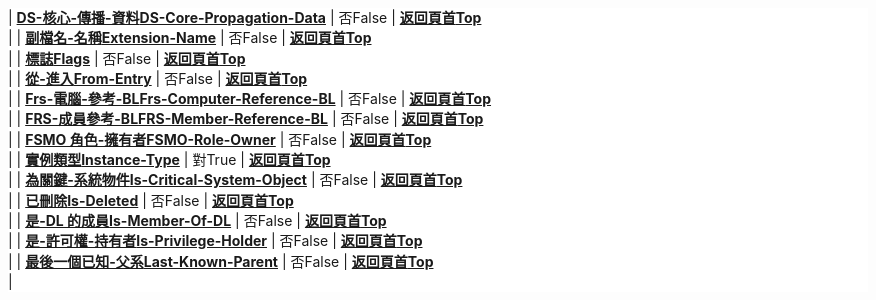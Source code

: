 | [<span data-ttu-id="a3f91-449">**DS-核心-傳播-資料**</span><span class="sxs-lookup"><span data-stu-id="a3f91-449">**DS-Core-Propagation-Data**</span></span>](a-dscorepropagationdata.md)                 | <span data-ttu-id="a3f91-450">否</span><span class="sxs-lookup"><span data-stu-id="a3f91-450">False</span></span>     | [<span data-ttu-id="a3f91-451">**返回頁首**</span><span class="sxs-lookup"><span data-stu-id="a3f91-451">**Top**</span></span>](c-top.md)<br/> |
| [<span data-ttu-id="a3f91-452">**副檔名-名稱**</span><span class="sxs-lookup"><span data-stu-id="a3f91-452">**Extension-Name**</span></span>](a-extensionname.md)                                   | <span data-ttu-id="a3f91-453">否</span><span class="sxs-lookup"><span data-stu-id="a3f91-453">False</span></span>     | [<span data-ttu-id="a3f91-454">**返回頁首**</span><span class="sxs-lookup"><span data-stu-id="a3f91-454">**Top**</span></span>](c-top.md)<br/> |
| [<span data-ttu-id="a3f91-455">**標誌**</span><span class="sxs-lookup"><span data-stu-id="a3f91-455">**Flags**</span></span>](a-flags.md)                                                    | <span data-ttu-id="a3f91-456">否</span><span class="sxs-lookup"><span data-stu-id="a3f91-456">False</span></span>     | [<span data-ttu-id="a3f91-457">**返回頁首**</span><span class="sxs-lookup"><span data-stu-id="a3f91-457">**Top**</span></span>](c-top.md)<br/> |
| [<span data-ttu-id="a3f91-458">**從-進入**</span><span class="sxs-lookup"><span data-stu-id="a3f91-458">**From-Entry**</span></span>](a-fromentry.md)                                           | <span data-ttu-id="a3f91-459">否</span><span class="sxs-lookup"><span data-stu-id="a3f91-459">False</span></span>     | [<span data-ttu-id="a3f91-460">**返回頁首**</span><span class="sxs-lookup"><span data-stu-id="a3f91-460">**Top**</span></span>](c-top.md)<br/> |
| [<span data-ttu-id="a3f91-461">**Frs-電腦-參考-BL**</span><span class="sxs-lookup"><span data-stu-id="a3f91-461">**Frs-Computer-Reference-BL**</span></span>](a-frscomputerreferencebl.md)               | <span data-ttu-id="a3f91-462">否</span><span class="sxs-lookup"><span data-stu-id="a3f91-462">False</span></span>     | [<span data-ttu-id="a3f91-463">**返回頁首**</span><span class="sxs-lookup"><span data-stu-id="a3f91-463">**Top**</span></span>](c-top.md)<br/> |
| [<span data-ttu-id="a3f91-464">**FRS-成員參考-BL**</span><span class="sxs-lookup"><span data-stu-id="a3f91-464">**FRS-Member-Reference-BL**</span></span>](a-frsmemberreferencebl.md)                   | <span data-ttu-id="a3f91-465">否</span><span class="sxs-lookup"><span data-stu-id="a3f91-465">False</span></span>     | [<span data-ttu-id="a3f91-466">**返回頁首**</span><span class="sxs-lookup"><span data-stu-id="a3f91-466">**Top**</span></span>](c-top.md)<br/> |
| [<span data-ttu-id="a3f91-467">**FSMO 角色-擁有者**</span><span class="sxs-lookup"><span data-stu-id="a3f91-467">**FSMO-Role-Owner**</span></span>](a-fsmoroleowner.md)                                  | <span data-ttu-id="a3f91-468">否</span><span class="sxs-lookup"><span data-stu-id="a3f91-468">False</span></span>     | [<span data-ttu-id="a3f91-469">**返回頁首**</span><span class="sxs-lookup"><span data-stu-id="a3f91-469">**Top**</span></span>](c-top.md)<br/> |
| [<span data-ttu-id="a3f91-470">**實例類型**</span><span class="sxs-lookup"><span data-stu-id="a3f91-470">**Instance-Type**</span></span>](a-instancetype.md)                                     | <span data-ttu-id="a3f91-471">對</span><span class="sxs-lookup"><span data-stu-id="a3f91-471">True</span></span>      | [<span data-ttu-id="a3f91-472">**返回頁首**</span><span class="sxs-lookup"><span data-stu-id="a3f91-472">**Top**</span></span>](c-top.md)<br/> |
| [<span data-ttu-id="a3f91-473">**為關鍵-系統物件**</span><span class="sxs-lookup"><span data-stu-id="a3f91-473">**Is-Critical-System-Object**</span></span>](a-iscriticalsystemobject.md)               | <span data-ttu-id="a3f91-474">否</span><span class="sxs-lookup"><span data-stu-id="a3f91-474">False</span></span>     | [<span data-ttu-id="a3f91-475">**返回頁首**</span><span class="sxs-lookup"><span data-stu-id="a3f91-475">**Top**</span></span>](c-top.md)<br/> |
| [<span data-ttu-id="a3f91-476">**已刪除**</span><span class="sxs-lookup"><span data-stu-id="a3f91-476">**Is-Deleted**</span></span>](a-isdeleted.md)                                           | <span data-ttu-id="a3f91-477">否</span><span class="sxs-lookup"><span data-stu-id="a3f91-477">False</span></span>     | [<span data-ttu-id="a3f91-478">**返回頁首**</span><span class="sxs-lookup"><span data-stu-id="a3f91-478">**Top**</span></span>](c-top.md)<br/> |
| [<span data-ttu-id="a3f91-479">**是-DL 的成員**</span><span class="sxs-lookup"><span data-stu-id="a3f91-479">**Is-Member-Of-DL**</span></span>](a-memberof.md)                                       | <span data-ttu-id="a3f91-480">否</span><span class="sxs-lookup"><span data-stu-id="a3f91-480">False</span></span>     | [<span data-ttu-id="a3f91-481">**返回頁首**</span><span class="sxs-lookup"><span data-stu-id="a3f91-481">**Top**</span></span>](c-top.md)<br/> |
| [<span data-ttu-id="a3f91-482">**是-許可權-持有者**</span><span class="sxs-lookup"><span data-stu-id="a3f91-482">**Is-Privilege-Holder**</span></span>](a-isprivilegeholder.md)                          | <span data-ttu-id="a3f91-483">否</span><span class="sxs-lookup"><span data-stu-id="a3f91-483">False</span></span>     | [<span data-ttu-id="a3f91-484">**返回頁首**</span><span class="sxs-lookup"><span data-stu-id="a3f91-484">**Top**</span></span>](c-top.md)<br/> |
| [<span data-ttu-id="a3f91-485">**最後一個已知-父系**</span><span class="sxs-lookup"><span data-stu-id="a3f91-485">**Last-Known-Parent**</span></span>](a-lastknownparent.md)                              | <span data-ttu-id="a3f91-486">否</span><span class="sxs-lookup"><span data-stu-id="a3f91-486">False</span></span>     | [<span data-ttu-id="a3f91-487">**返回頁首**</span><span class="sxs-lookup"><span data-stu-id="a3f91-487">**Top**</span></span>](c-top.md)<br/> |